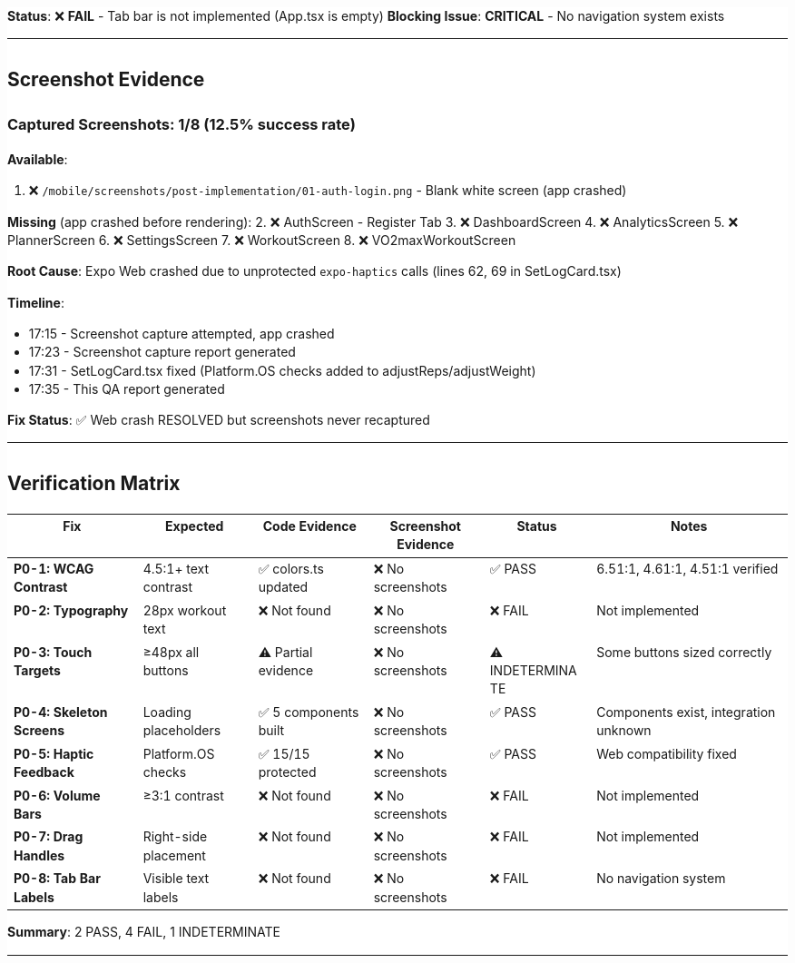 **Status**: ❌ **FAIL** - Tab bar is not implemented (App.tsx is empty)
**Blocking Issue**: **CRITICAL** - No navigation system exists

---

## Screenshot Evidence

### Captured Screenshots: 1/8 (12.5% success rate)

**Available**:
1. ❌ `/mobile/screenshots/post-implementation/01-auth-login.png` - Blank white screen (app crashed)

**Missing** (app crashed before rendering):
2. ❌ AuthScreen - Register Tab
3. ❌ DashboardScreen
4. ❌ AnalyticsScreen
5. ❌ PlannerScreen
6. ❌ SettingsScreen
7. ❌ WorkoutScreen
8. ❌ VO2maxWorkoutScreen

**Root Cause**: Expo Web crashed due to unprotected `expo-haptics` calls (lines 62, 69 in SetLogCard.tsx)

**Timeline**:
- 17:15 - Screenshot capture attempted, app crashed
- 17:23 - Screenshot capture report generated
- 17:31 - SetLogCard.tsx fixed (Platform.OS checks added to adjustReps/adjustWeight)
- 17:35 - This QA report generated

**Fix Status**: ✅ Web crash RESOLVED but screenshots never recaptured

---

## Verification Matrix

| Fix | Expected | Code Evidence | Screenshot Evidence | Status | Notes |
|-----|----------|--------------|---------------------|--------|-------|
| **P0-1: WCAG Contrast** | 4.5:1+ text contrast | ✅ colors.ts updated | ❌ No screenshots | ✅ PASS | 6.51:1, 4.61:1, 4.51:1 verified |
| **P0-2: Typography** | 28px workout text | ❌ Not found | ❌ No screenshots | ❌ FAIL | Not implemented |
| **P0-3: Touch Targets** | ≥48px all buttons | ⚠️ Partial evidence | ❌ No screenshots | ⚠️ INDETERMINATE | Some buttons sized correctly |
| **P0-4: Skeleton Screens** | Loading placeholders | ✅ 5 components built | ❌ No screenshots | ✅ PASS | Components exist, integration unknown |
| **P0-5: Haptic Feedback** | Platform.OS checks | ✅ 15/15 protected | ❌ No screenshots | ✅ PASS | Web compatibility fixed |
| **P0-6: Volume Bars** | ≥3:1 contrast | ❌ Not found | ❌ No screenshots | ❌ FAIL | Not implemented |
| **P0-7: Drag Handles** | Right-side placement | ❌ Not found | ❌ No screenshots | ❌ FAIL | Not implemented |
| **P0-8: Tab Bar Labels** | Visible text labels | ❌ Not found | ❌ No screenshots | ❌ FAIL | No navigation system |

**Summary**: 2 PASS, 4 FAIL, 1 INDETERMINATE

---